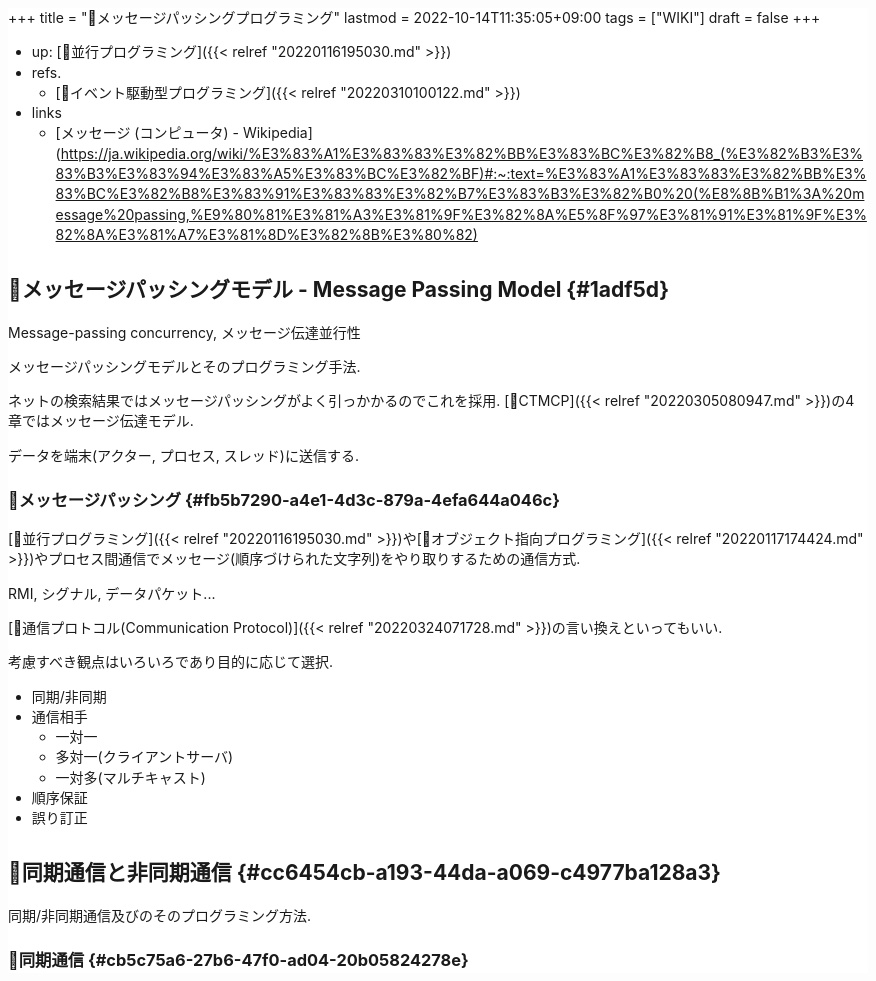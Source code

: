 +++
title = "📝メッセージパッシングプログラミング"
lastmod = 2022-10-14T11:35:05+09:00
tags = ["WIKI"]
draft = false
+++

-   up: [📁並行プログラミング]({{< relref "20220116195030.md" >}})
-   refs.
    -   [📝イベント駆動型プログラミング]({{< relref "20220310100122.md" >}})
-   links
    -   [メッセージ (コンピュータ) - Wikipedia](https://ja.wikipedia.org/wiki/%E3%83%A1%E3%83%83%E3%82%BB%E3%83%BC%E3%82%B8_(%E3%82%B3%E3%83%B3%E3%83%94%E3%83%A5%E3%83%BC%E3%82%BF)#:~:text=%E3%83%A1%E3%83%83%E3%82%BB%E3%83%BC%E3%82%B8%E3%83%91%E3%83%83%E3%82%B7%E3%83%B3%E3%82%B0%20(%E8%8B%B1%3A%20message%20passing,%E9%80%81%E3%81%A3%E3%81%9F%E3%82%8A%E5%8F%97%E3%81%91%E3%81%9F%E3%82%8A%E3%81%A7%E3%81%8D%E3%82%8B%E3%80%82)


## 📝メッセージパッシングモデル - Message Passing Model {#1adf5d}

Message-passing concurrency, メッセージ伝達並行性

メッセージパッシングモデルとそのプログラミング手法.

ネットの検索結果ではメッセージパッシングがよく引っかかるのでこれを採用. [📝CTMCP]({{< relref "20220305080947.md" >}})の4章ではメッセージ伝達モデル.

データを端末(アクター, プロセス, スレッド)に送信する.


### 📝メッセージパッシング {#fb5b7290-a4e1-4d3c-879a-4efa644a046c}

[📝並行プログラミング]({{< relref "20220116195030.md" >}})や[📝オブジェクト指向プログラミング]({{< relref "20220117174424.md" >}})やプロセス間通信でメッセージ(順序づけられた文字列)をやり取りするための通信方式.

RMI, シグナル, データパケット...

[📝通信プロトコル(Communication Protocol)]({{< relref "20220324071728.md" >}})の言い換えといってもいい.

考慮すべき観点はいろいろであり目的に応じて選択.

-   同期/非同期
-   通信相手
    -   一対一
    -   多対一(クライアントサーバ)
    -   一対多(マルチキャスト)
-   順序保証
-   誤り訂正


## 📝同期通信と非同期通信 {#cc6454cb-a193-44da-a069-c4977ba128a3}

同期/非同期通信及びのそのプログラミング方法.


### 📝同期通信 {#cb5c75a6-27b6-47f0-ad04-20b05824278e}
